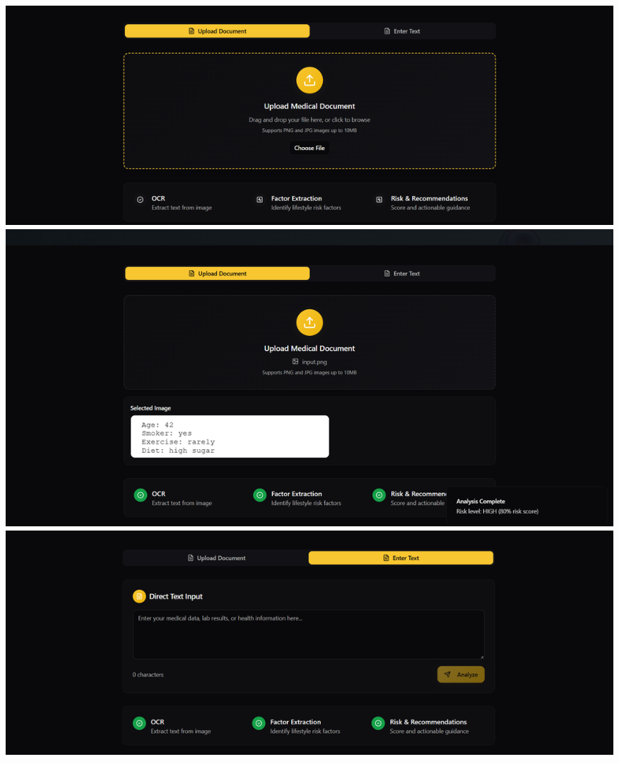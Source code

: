 ![alt text](<screenshots/Screenshot 2025-09-27 175701.png>)
![alt text](<screenshots/Screenshot 2025-09-27 175723.png>)
![alt text](<screenshots/Screenshot 2025-09-27 181006.png>)